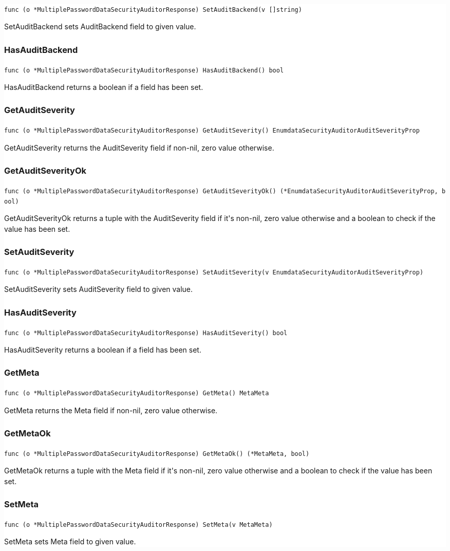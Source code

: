 `func (o *MultiplePasswordDataSecurityAuditorResponse) SetAuditBackend(v []string)`

SetAuditBackend sets AuditBackend field to given value.

### HasAuditBackend

`func (o *MultiplePasswordDataSecurityAuditorResponse) HasAuditBackend() bool`

HasAuditBackend returns a boolean if a field has been set.

### GetAuditSeverity

`func (o *MultiplePasswordDataSecurityAuditorResponse) GetAuditSeverity() EnumdataSecurityAuditorAuditSeverityProp`

GetAuditSeverity returns the AuditSeverity field if non-nil, zero value otherwise.

### GetAuditSeverityOk

`func (o *MultiplePasswordDataSecurityAuditorResponse) GetAuditSeverityOk() (*EnumdataSecurityAuditorAuditSeverityProp, bool)`

GetAuditSeverityOk returns a tuple with the AuditSeverity field if it's non-nil, zero value otherwise
and a boolean to check if the value has been set.

### SetAuditSeverity

`func (o *MultiplePasswordDataSecurityAuditorResponse) SetAuditSeverity(v EnumdataSecurityAuditorAuditSeverityProp)`

SetAuditSeverity sets AuditSeverity field to given value.

### HasAuditSeverity

`func (o *MultiplePasswordDataSecurityAuditorResponse) HasAuditSeverity() bool`

HasAuditSeverity returns a boolean if a field has been set.

### GetMeta

`func (o *MultiplePasswordDataSecurityAuditorResponse) GetMeta() MetaMeta`

GetMeta returns the Meta field if non-nil, zero value otherwise.

### GetMetaOk

`func (o *MultiplePasswordDataSecurityAuditorResponse) GetMetaOk() (*MetaMeta, bool)`

GetMetaOk returns a tuple with the Meta field if it's non-nil, zero value otherwise
and a boolean to check if the value has been set.

### SetMeta

`func (o *MultiplePasswordDataSecurityAuditorResponse) SetMeta(v MetaMeta)`

SetMeta sets Meta field to given value.
